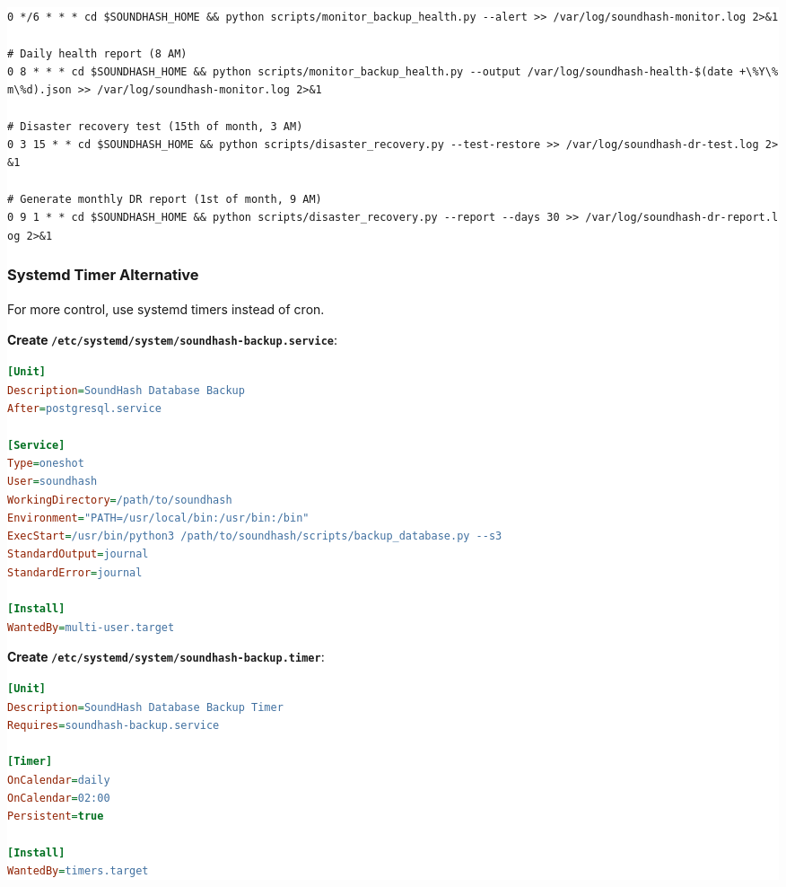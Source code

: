 ```cron
0 */6 * * * cd $SOUNDHASH_HOME && python scripts/monitor_backup_health.py --alert >> /var/log/soundhash-monitor.log 2>&1

# Daily health report (8 AM)
0 8 * * * cd $SOUNDHASH_HOME && python scripts/monitor_backup_health.py --output /var/log/soundhash-health-$(date +\%Y\%m\%d).json >> /var/log/soundhash-monitor.log 2>&1

# Disaster recovery test (15th of month, 3 AM)
0 3 15 * * cd $SOUNDHASH_HOME && python scripts/disaster_recovery.py --test-restore >> /var/log/soundhash-dr-test.log 2>&1

# Generate monthly DR report (1st of month, 9 AM)
0 9 1 * * cd $SOUNDHASH_HOME && python scripts/disaster_recovery.py --report --days 30 >> /var/log/soundhash-dr-report.log 2>&1
```

### Systemd Timer Alternative

For more control, use systemd timers instead of cron.

**Create `/etc/systemd/system/soundhash-backup.service`**:

```ini
[Unit]
Description=SoundHash Database Backup
After=postgresql.service

[Service]
Type=oneshot
User=soundhash
WorkingDirectory=/path/to/soundhash
Environment="PATH=/usr/local/bin:/usr/bin:/bin"
ExecStart=/usr/bin/python3 /path/to/soundhash/scripts/backup_database.py --s3
StandardOutput=journal
StandardError=journal

[Install]
WantedBy=multi-user.target
```

**Create `/etc/systemd/system/soundhash-backup.timer`**:

```ini
[Unit]
Description=SoundHash Database Backup Timer
Requires=soundhash-backup.service

[Timer]
OnCalendar=daily
OnCalendar=02:00
Persistent=true

[Install]
WantedBy=timers.target
```
